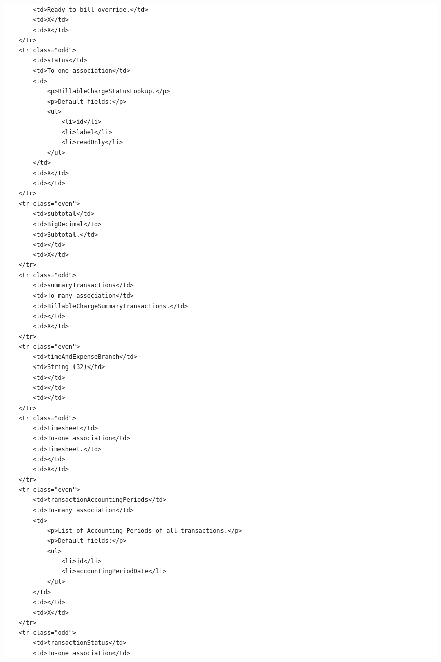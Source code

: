             <td>Ready to bill override.</td>
            <td>X</td>
            <td>X</td>
        </tr>
        <tr class="odd">
            <td>status</td>
            <td>To-one association</td>
            <td>
                <p>BillableChargeStatusLookup.</p>
                <p>Default fields:</p>
                <ul>
                    <li>id</li>
                    <li>label</li>
                    <li>readOnly</li>
                </ul>
            </td>
            <td>X</td>
            <td></td>
        </tr>
        <tr class="even">
            <td>subtotal</td>
            <td>BigDecimal</td>
            <td>Subtotal.</td>
            <td></td>
            <td>X</td>
        </tr>
        <tr class="odd">
            <td>summaryTransactions</td>
            <td>To-many association</td>
            <td>BillableChargeSummaryTransactions.</td>
            <td></td>
            <td>X</td>
        </tr>
        <tr class="even">
            <td>timeAndExpenseBranch</td>
            <td>String (32)</td>
            <td></td>
            <td></td>
            <td></td>
        </tr>
        <tr class="odd">
            <td>timesheet</td>
            <td>To-one association</td>
            <td>Timesheet.</td>
            <td></td>
            <td>X</td>
        </tr>
        <tr class="even">
            <td>transactionAccountingPeriods</td>
            <td>To-many association</td>
            <td>
                <p>List of Accounting Periods of all transactions.</p>
                <p>Default fields:</p>
                <ul>
                    <li>id</li>
                    <li>accountingPeriodDate</li>
                </ul>
            </td>
            <td></td>
            <td>X</td>
        </tr>
        <tr class="odd">
            <td>transactionStatus</td>
            <td>To-one association</td>